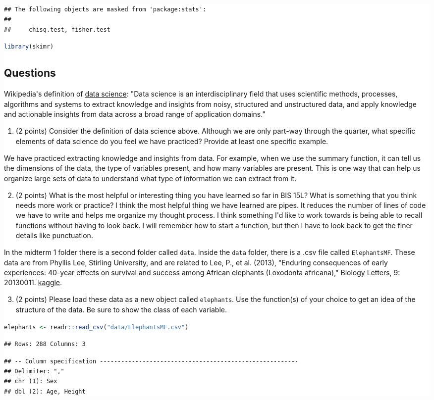 ```
## The following objects are masked from 'package:stats':
## 
##     chisq.test, fisher.test
```

```r
library(skimr)
```

## Questions  
Wikipedia's definition of [data science](https://en.wikipedia.org/wiki/Data_science): "Data science is an interdisciplinary field that uses scientific methods, processes, algorithms and systems to extract knowledge and insights from noisy, structured and unstructured data, and apply knowledge and actionable insights from data across a broad range of application domains."  

1. (2 points) Consider the definition of data science above. Although we are only part-way through the quarter, what specific elements of data science do you feel we have practiced? Provide at least one specific example.  

We have practiced extracting knowledge and insights from data.  For example, when we use the summary function, it can tell us the dimensions of the data, the type of variables present, and how many variables are present.  This is one way that can help us organize large sets of data to understand what type of information we can extract from it.


2. (2 points) What is the most helpful or interesting thing you have learned so far in BIS 15L? What is something that you think needs more work or practice?  I think the most helpful thing we have learned are pipes.  It reduces the number of lines of code we have to write and helps me organize my thought process.  I think something I'd like to work towards is being able to recall functions without having to look back.  I will remember how to start a function, but then I have to look back to get the finer details like punctuation.

In the midterm 1 folder there is a second folder called `data`. Inside the `data` folder, there is a .csv file called `ElephantsMF`. These data are from Phyllis Lee, Stirling University, and are related to Lee, P., et al. (2013), "Enduring consequences of early experiences: 40-year effects on survival and success among African elephants (Loxodonta africana)," Biology Letters, 9: 20130011. [kaggle](https://www.kaggle.com/mostafaelseidy/elephantsmf).  

3. (2 points) Please load these data as a new object called `elephants`. Use the function(s) of your choice to get an idea of the structure of the data. Be sure to show the class of each variable.

```r
elephants <- readr::read_csv("data/ElephantsMF.csv")
```

```
## Rows: 288 Columns: 3
```

```
## -- Column specification --------------------------------------------------------
## Delimiter: ","
## chr (1): Sex
## dbl (2): Age, Height
```
